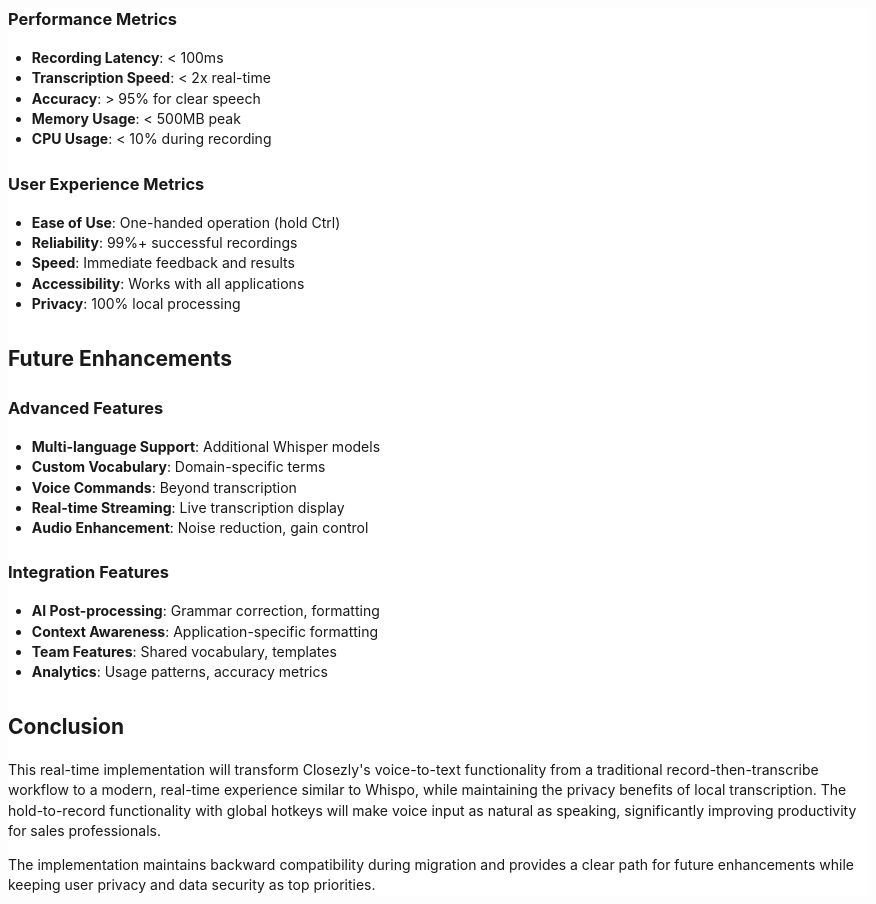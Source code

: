 ### Performance Metrics
- **Recording Latency**: < 100ms
- **Transcription Speed**: < 2x real-time
- **Accuracy**: > 95% for clear speech
- **Memory Usage**: < 500MB peak
- **CPU Usage**: < 10% during recording

### User Experience Metrics
- **Ease of Use**: One-handed operation (hold Ctrl)
- **Reliability**: 99%+ successful recordings
- **Speed**: Immediate feedback and results
- **Accessibility**: Works with all applications
- **Privacy**: 100% local processing

## Future Enhancements

### Advanced Features
- **Multi-language Support**: Additional Whisper models
- **Custom Vocabulary**: Domain-specific terms
- **Voice Commands**: Beyond transcription
- **Real-time Streaming**: Live transcription display
- **Audio Enhancement**: Noise reduction, gain control

### Integration Features
- **AI Post-processing**: Grammar correction, formatting
- **Context Awareness**: Application-specific formatting
- **Team Features**: Shared vocabulary, templates
- **Analytics**: Usage patterns, accuracy metrics

## Conclusion

This real-time implementation will transform Closezly's voice-to-text functionality from a traditional record-then-transcribe workflow to a modern, real-time experience similar to Whispo, while maintaining the privacy benefits of local transcription. The hold-to-record functionality with global hotkeys will make voice input as natural as speaking, significantly improving productivity for sales professionals.

The implementation maintains backward compatibility during migration and provides a clear path for future enhancements while keeping user privacy and data security as top priorities.
